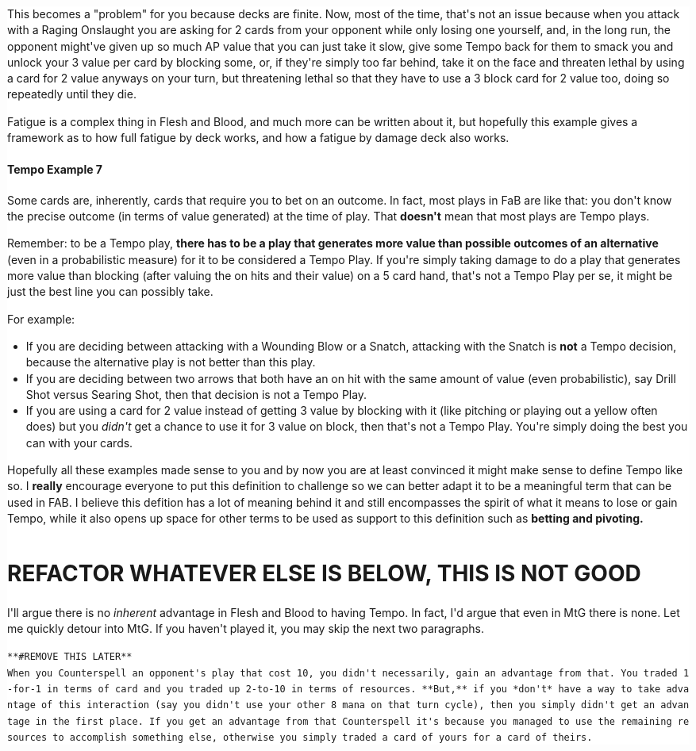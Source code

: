 This becomes a "problem" for you because decks are finite. Now, most of the time, that's not an issue because when you attack with a Raging Onslaught you are asking for 2 cards from your opponent while only losing one yourself, and, in the long run, the opponent might've given up so much AP value that you can just take it slow, give some Tempo back for them to smack you and unlock your 3 value per card by blocking some, or, if they're simply too far behind, take it on the face and threaten lethal by using a card for 2 value anyways on your turn, but threatening lethal so that they have to use a 3 block card for 2 value too, doing so repeatedly until they die.

Fatigue is a complex thing in Flesh and Blood, and much more can be written about it, but hopefully this example gives a framework as to how full fatigue by deck works, and how a fatigue by damage deck also works.

#### Tempo Example 7
Some cards are, inherently, cards that require you to bet on an outcome. In fact, most plays in FaB are like that: you don't know the precise outcome (in terms of value generated) at the time of play. That **doesn't** mean that most plays are Tempo plays.

Remember: to be a Tempo play, **there has to be a play that generates more value than possible outcomes of an alternative** (even in a probabilistic measure) for it to be considered a Tempo Play. If you're simply taking damage to do a play that generates more value than blocking (after valuing the on hits and their value) on a 5 card hand, that's not a Tempo Play per se, it might be just the best line you can possibly take.

For example:
* If you are deciding between attacking with a Wounding Blow or a Snatch, attacking with the Snatch is **not** a Tempo decision, because the alternative play is not better than this play.
* If you are deciding between two arrows that both have an on hit with the same amount of value (even probabilistic), say Drill Shot versus Searing Shot, then that decision is not a Tempo Play.
* If you are using a card for 2 value instead of getting 3 value by blocking with it (like pitching or playing out a yellow often does) but you *didn't* get a chance to use it for 3 value on block, then that's not a Tempo Play. You're simply doing the best you can with your cards.


Hopefully all these examples made sense to you and by now you are at least convinced it might make sense to define Tempo like so. I **really** encourage everyone to put this definition to challenge so we can better adapt it to be a meaningful term that can be used in FAB. I believe this defition has a lot of meaning behind it and still encompasses the spirit of what it means to lose or gain Tempo, while it also opens up space for other terms to be used as support to this definition such as **betting and pivoting.**


# REFACTOR WHATEVER ELSE IS BELOW, THIS IS NOT GOOD



I'll argue there is no *inherent* advantage in Flesh and Blood to having Tempo. In fact, I'd argue that even in MtG there is none. Let me quickly detour into MtG. If you haven't played it, you may skip the next two paragraphs.

    **#REMOVE THIS LATER**
    When you Counterspell an opponent's play that cost 10, you didn't necessarily, gain an advantage from that. You traded 1-for-1 in terms of card and you traded up 2-to-10 in terms of resources. **But,** if you *don't* have a way to take advantage of this interaction (say you didn't use your other 8 mana on that turn cycle), then you simply didn't get an advantage in the first place. If you get an advantage from that Counterspell it's because you managed to use the remaining resources to accomplish something else, otherwise you simply traded a card of yours for a card of theirs.
